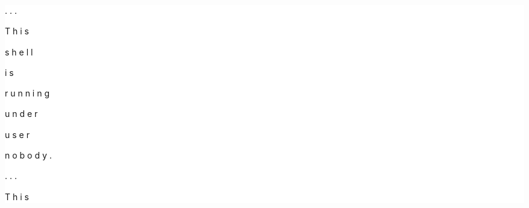 
 
.
.
.
 
 
 
 
T
h
i
s
 
s
h
e
l
l
 
i
s
 
r
u
n
n
i
n
g
 
u
n
d
e
r
 
u
s
e
r
 
n
o
b
o
d
y
.
 
 
 
.
.
.
 
 
 
 
T
h
i
s
 